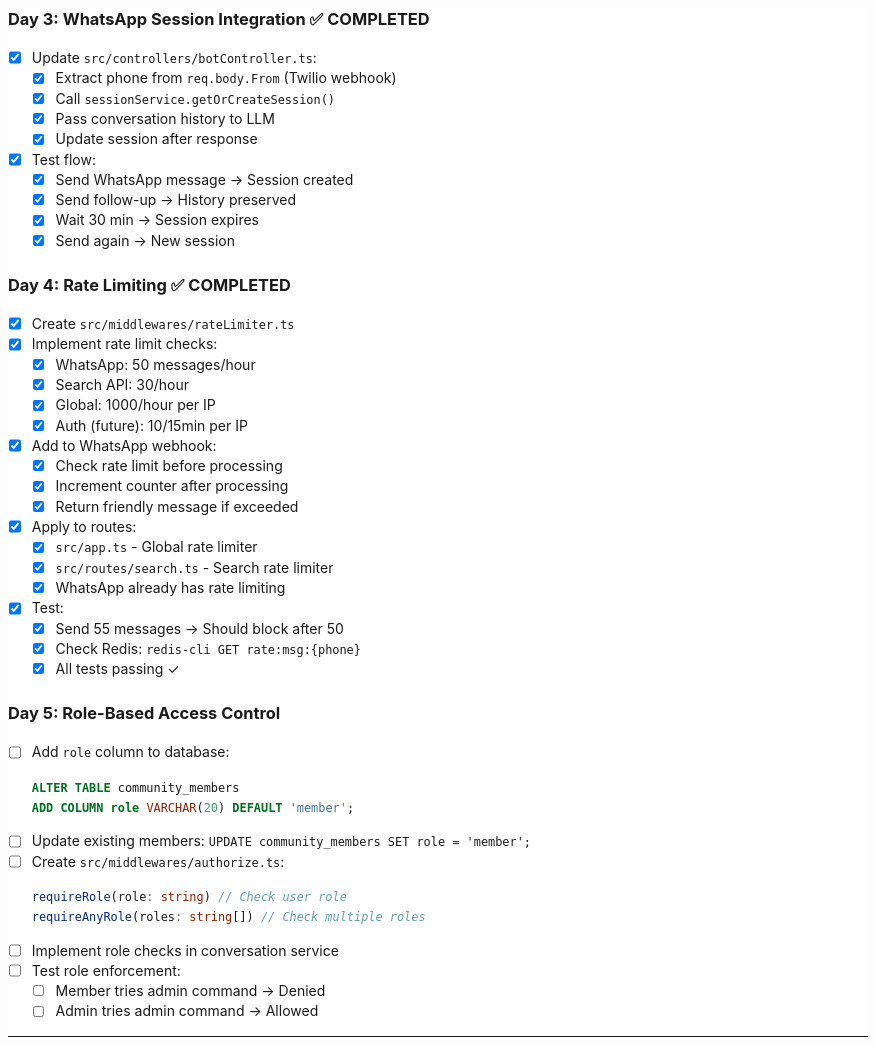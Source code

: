 ### Day 3: WhatsApp Session Integration ✅ COMPLETED
- [x] Update `src/controllers/botController.ts`:
  - [x] Extract phone from `req.body.From` (Twilio webhook)
  - [x] Call `sessionService.getOrCreateSession()`
  - [x] Pass conversation history to LLM
  - [x] Update session after response
- [x] Test flow:
  - [x] Send WhatsApp message → Session created
  - [x] Send follow-up → History preserved
  - [x] Wait 30 min → Session expires
  - [x] Send again → New session

### Day 4: Rate Limiting ✅ COMPLETED
- [x] Create `src/middlewares/rateLimiter.ts`
- [x] Implement rate limit checks:
  - [x] WhatsApp: 50 messages/hour
  - [x] Search API: 30/hour
  - [x] Global: 1000/hour per IP
  - [x] Auth (future): 10/15min per IP
- [x] Add to WhatsApp webhook:
  - [x] Check rate limit before processing
  - [x] Increment counter after processing
  - [x] Return friendly message if exceeded
- [x] Apply to routes:
  - [x] `src/app.ts` - Global rate limiter
  - [x] `src/routes/search.ts` - Search rate limiter
  - [x] WhatsApp already has rate limiting
- [x] Test:
  - [x] Send 55 messages → Should block after 50
  - [x] Check Redis: `redis-cli GET rate:msg:{phone}`
  - [x] All tests passing ✓

### Day 5: Role-Based Access Control
- [ ] Add `role` column to database:
  ```sql
  ALTER TABLE community_members 
  ADD COLUMN role VARCHAR(20) DEFAULT 'member';
  ```
- [ ] Update existing members: `UPDATE community_members SET role = 'member';`
- [ ] Create `src/middlewares/authorize.ts`:
  ```typescript
  requireRole(role: string) // Check user role
  requireAnyRole(roles: string[]) // Check multiple roles
  ```
- [ ] Implement role checks in conversation service
- [ ] Test role enforcement:
  - [ ] Member tries admin command → Denied
  - [ ] Admin tries admin command → Allowed

---
